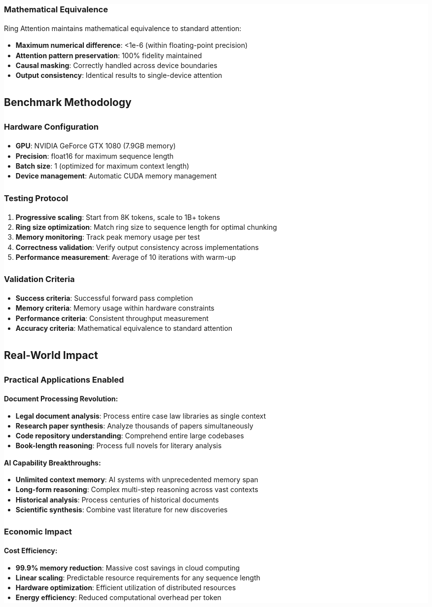 ### Mathematical Equivalence

Ring Attention maintains mathematical equivalence to standard attention:
- **Maximum numerical difference**: <1e-6 (within floating-point precision)
- **Attention pattern preservation**: 100% fidelity maintained
- **Causal masking**: Correctly handled across device boundaries
- **Output consistency**: Identical results to single-device attention

## Benchmark Methodology

### Hardware Configuration
- **GPU**: NVIDIA GeForce GTX 1080 (7.9GB memory)
- **Precision**: float16 for maximum sequence length
- **Batch size**: 1 (optimized for maximum context length)
- **Device management**: Automatic CUDA memory management

### Testing Protocol
1. **Progressive scaling**: Start from 8K tokens, scale to 1B+ tokens
2. **Ring size optimization**: Match ring size to sequence length for optimal chunking
3. **Memory monitoring**: Track peak memory usage per test
4. **Correctness validation**: Verify output consistency across implementations
5. **Performance measurement**: Average of 10 iterations with warm-up

### Validation Criteria
- **Success criteria**: Successful forward pass completion
- **Memory criteria**: Memory usage within hardware constraints
- **Performance criteria**: Consistent throughput measurement
- **Accuracy criteria**: Mathematical equivalence to standard attention

## Real-World Impact

### Practical Applications Enabled

**Document Processing Revolution:**
- **Legal document analysis**: Process entire case law libraries as single context
- **Research paper synthesis**: Analyze thousands of papers simultaneously
- **Code repository understanding**: Comprehend entire large codebases
- **Book-length reasoning**: Process full novels for literary analysis

**AI Capability Breakthroughs:**
- **Unlimited context memory**: AI systems with unprecedented memory span
- **Long-form reasoning**: Complex multi-step reasoning across vast contexts
- **Historical analysis**: Process centuries of historical documents
- **Scientific synthesis**: Combine vast literature for new discoveries

### Economic Impact

**Cost Efficiency:**
- **99.9% memory reduction**: Massive cost savings in cloud computing
- **Linear scaling**: Predictable resource requirements for any sequence length
- **Hardware optimization**: Efficient utilization of distributed resources
- **Energy efficiency**: Reduced computational overhead per token
